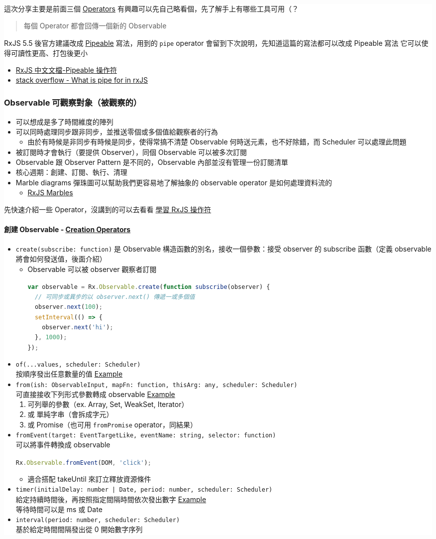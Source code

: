這次分享主要是前面三個
[Operators](https://rxjs-cn.github.io/learn-rxjs-operators/about/) 有興趣可以先自己略看個，先了解手上有哪些工具可用（？

> 每個 Operator 都會回傳一個新的 Observable

RxJS 5.5 後官方建議改成 [Pipeable](https://github.com/ReactiveX/rxjs/blob/master/doc/pipeable-operators.md) 寫法，用到的 `pipe` operator 會留到下次說明，先知道這篇的寫法都可以改成 Pipeable 寫法
它可以使得可讀性更高、打包後更小

- [RxJS 中文文檔-Pipeable 操作符](https://cn.rx.js.org/manual/usage.html#h11)
- [stack overflow - What is pipe for in rxJS](https://stackoverflow.com/questions/48668701/what-is-pipe-for-in-rxjs)

### Observable 可觀察對象（被觀察的）

- 可以想成是多了時間維度的陣列
- 可以同時處理同步跟非同步，並推送零個或多個值給觀察者的行為
  - 由於有時候是非同步有時候是同步，使得常搞不清楚 Observable 何時送元素，也不好除錯，而 Scheduler 可以處理此問題
- 被訂閱時才會執行（要提供 Observer），同個 Observable 可以被多次訂閱
- Observable 跟 Observer Pattern 是不同的，Observable 內部並沒有管理一份訂閱清單
- 核心週期：創建、訂閱、執行、清理
- Marble diagrams 彈珠圖可以幫助我們更容易地了解抽象的 observable operator 是如何處理資料流的
  - [RxJS Marbles](https://rxmarbles.com/)

先快速介紹一些 Operator，沒講到的可以去看看 [學習 RxJS 操作符](https://rxjs-cn.github.io/learn-rxjs-operators/)

#### 創建 Observable - [Creation Operators](https://rxjs-cn.github.io/learn-rxjs-operators/operators/creation/)

- `create(subscribe: function)` 是 Observable 構造函數的別名，接收一個參數：接受 observer 的 subscribe 函數（定義 observable 將會如何發送值，後面介紹）
  - Observable 可以被 observer 觀察者訂閱  
    ```javascript
    var observable = Rx.Observable.create(function subscribe(observer) {
      // 可同步或異步的以 observer.next() 傳遞一或多個值
      observer.next(100);
      setInterval(() => {
        observer.next('hi');
      }, 1000);
    });
    ```
- `of(...values, scheduler: Scheduler)`  
  按順序發出任意數量的值 [Example](https://jsbin.com/lugayujohu/1/edit?js,console)
- `from(ish: ObservableInput, mapFn: function, thisArg: any, scheduler: Scheduler)`  
  可直接接收下列形式參數轉成 observable [Example](https://jsbin.com/mudebiluru/1/edit?js,console)  
  1. 可列舉的參數（ex. Array, Set, WeakSet, Iterator）
  2. 或 單純字串（會拆成字元）
  3. 或 Promise（也可用 `fromPromise` operator，同結果）
- `fromEvent(target: EventTargetLike, eventName: string, selector: function)`  
  可以將事件轉換成 observable
  ```javascript
  Rx.Observable.fromEvent(DOM, 'click');
  ```
  - 適合搭配 takeUntil 來訂立釋放資源條件
- `timer(initialDelay: number | Date, period: number, scheduler: Scheduler)`  
  給定持續時間後，再按照指定間隔時間依次發出數字 [Example](https://jsbin.com/qapovaguco/1/edit?js,console)  
  等待時間可以是 ms 或 Date
- `interval(period: number, scheduler: Scheduler)`  
  基於給定時間間隔發出從 0 開始數字序列
